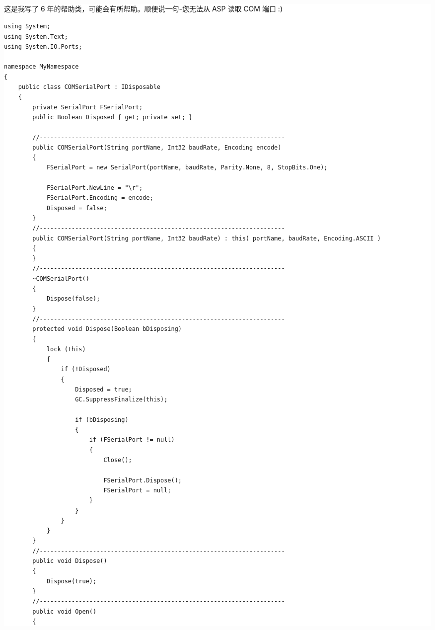 这是我写了 6 年的帮助类，可能会有所帮助。顺便说一句-您无法从 ASP 读取 COM 端口 :)

```
using System;
using System.Text;
using System.IO.Ports;

namespace MyNamespace
{
    public class COMSerialPort : IDisposable
    {
        private SerialPort FSerialPort;
        public Boolean Disposed { get; private set; }

        //---------------------------------------------------------------------
        public COMSerialPort(String portName, Int32 baudRate, Encoding encode)
        {
            FSerialPort = new SerialPort(portName, baudRate, Parity.None, 8, StopBits.One);

            FSerialPort.NewLine = "\r";
            FSerialPort.Encoding = encode;
            Disposed = false;
        }
        //---------------------------------------------------------------------
        public COMSerialPort(String portName, Int32 baudRate) : this( portName, baudRate, Encoding.ASCII )
        {
        }
        //---------------------------------------------------------------------
        ~COMSerialPort()
        {
            Dispose(false);
        }
        //---------------------------------------------------------------------
        protected void Dispose(Boolean bDisposing)
        {
            lock (this)
            {
                if (!Disposed)
                {
                    Disposed = true;
                    GC.SuppressFinalize(this);

                    if (bDisposing)
                    {
                        if (FSerialPort != null)
                        {
                            Close();

                            FSerialPort.Dispose();
                            FSerialPort = null;
                        }
                    }
                }
            }
        }
        //---------------------------------------------------------------------
        public void Dispose()
        {
            Dispose(true);
        }
        //---------------------------------------------------------------------
        public void Open()
        {
```